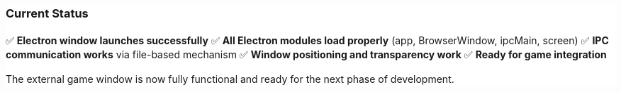### Current Status

✅ **Electron window launches successfully**
✅ **All Electron modules load properly** (app, BrowserWindow, ipcMain, screen)
✅ **IPC communication works** via file-based mechanism
✅ **Window positioning and transparency work**
✅ **Ready for game integration**

The external game window is now fully functional and ready for the next phase of development. 